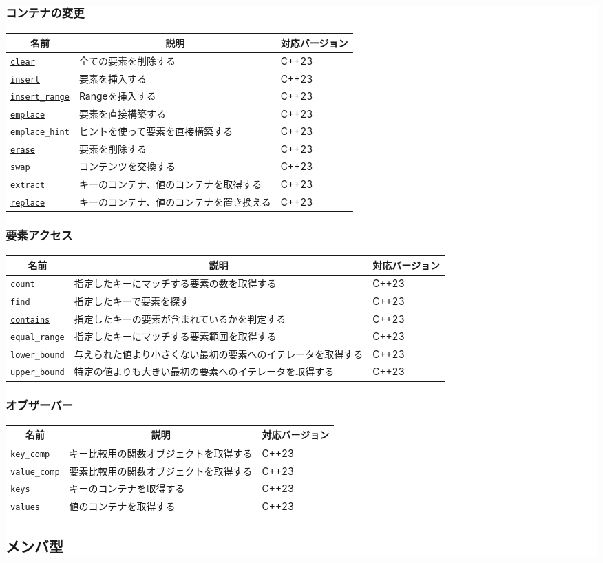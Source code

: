 
### コンテナの変更

| 名前                                            | 説明                                     | 対応バージョン |
|-------------------------------------------------|------------------------------------------|----------------|
| [`clear`](flat_multimap/clear.md)               | 全ての要素を削除する                     | C++23 |
| [`insert`](flat_multimap/insert.md)             | 要素を挿入する                           | C++23 |
| [`insert_range`](flat_multimap/insert_range.md) | Rangeを挿入する                          | C++23 |
| [`emplace`](flat_multimap/emplace.md)           | 要素を直接構築する                       | C++23 |
| [`emplace_hint`](flat_multimap/emplace_hint.md) | ヒントを使って要素を直接構築する         | C++23 |
| [`erase`](flat_multimap/erase.md)               | 要素を削除する                           | C++23 |
| [`swap`](flat_multimap/swap.md)                 | コンテンツを交換する                     | C++23 |
| [`extract`](flat_multimap/extract.md)           | キーのコンテナ、値のコンテナを取得する   | C++23 |
| [`replace`](flat_multimap/replace.md)           | キーのコンテナ、値のコンテナを置き換える | C++23 |


### 要素アクセス

| 名前 | 説明 | 対応バージョン |
|-----------------------------------------------|--------------------------------------------------------------|-------|
| [`count`](flat_multimap/count.md)             | 指定したキーにマッチする要素の数を取得する                   | C++23 |
| [`find`](flat_multimap/find.md)               | 指定したキーで要素を探す                                     | C++23 |
| [`contains`](flat_multimap/contains.md)       | 指定したキーの要素が含まれているかを判定する                 | C++23 |
| [`equal_range`](flat_multimap/equal_range.md) | 指定したキーにマッチする要素範囲を取得する                   | C++23 |
| [`lower_bound`](flat_multimap/lower_bound.md) | 与えられた値より小さくない最初の要素へのイテレータを取得する | C++23 |
| [`upper_bound`](flat_multimap/upper_bound.md) | 特定の値よりも大きい最初の要素へのイテレータを取得する       | C++23 |

### オブザーバー

| 名前                                        | 説明                                   | 対応バージョン |
|---------------------------------------------|----------------------------------------|----------------|
| [`key_comp`](flat_multimap/key_comp.md)     | キー比較用の関数オブジェクトを取得する | C++23 |
| [`value_comp`](flat_multimap/value_comp.md) | 要素比較用の関数オブジェクトを取得する | C++23 |
| [`keys`](flat_multimap/keys.md)             | キーのコンテナを取得する               | C++23 |
| [`values`](flat_multimap/values.md)         | 値のコンテナを取得する                 | C++23 |


## メンバ型
